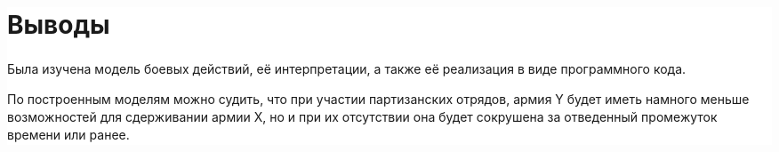 # Выводы

Была изучена модель боевых действий, её интерпретации, а также её реализация в виде программного кода.

По построенным моделям можно судить, что при участии партизанских отрядов, армия Y будет иметь намного меньше возможностей для сдерживании армии X, но и при их отсутствии она будет сокрушена за отведенный промежуток времени или ранее.